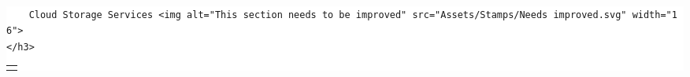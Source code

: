         Cloud Storage Services <img alt="This section needs to be improved" src="Assets/Stamps/Needs improved.svg" width="16">
    </h3>
</div>

<div>
    <table>
        <tr>
            <td rowspan="3">